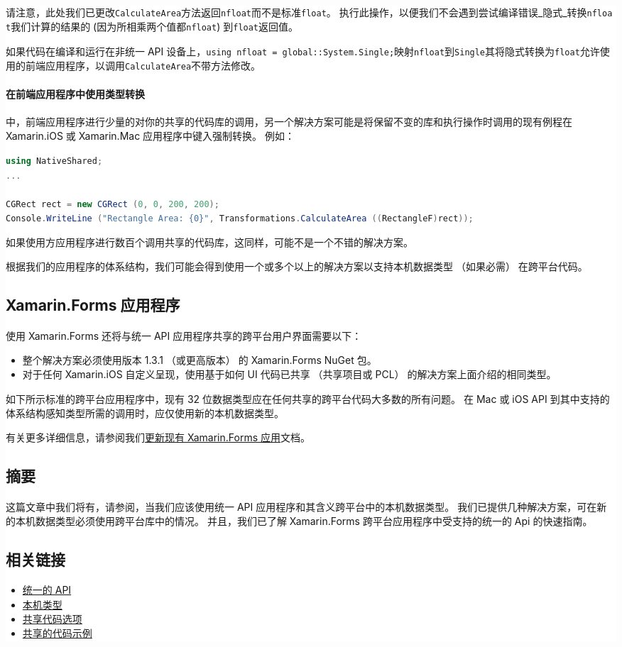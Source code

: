 请注意，此处我们已更改`CalculateArea`方法返回`nfloat`而不是标准`float`。 执行此操作，以便我们不会遇到尝试编译错误_隐式_转换`nfloat`我们计算的结果的 (因为所相乘两个值都`nfloat`) 到`float`返回值。

如果代码在编译和运行在非统一 API 设备上，`using nfloat = global::System.Single;`映射`nfloat`到`Single`其将隐式转换为`float`允许使用的前端应用程序，以调用`CalculateArea`不带方法修改。


#### <a name="using-type-conversions-in-the-front-end-app"></a>在前端应用程序中使用类型转换

中，前端应用程序进行少量的对你的共享的代码库的调用，另一个解决方案可能是将保留不变的库和执行操作时调用的现有例程在 Xamarin.iOS 或 Xamarin.Mac 应用程序中键入强制转换。 例如：

```csharp
using NativeShared;
...

CGRect rect = new CGRect (0, 0, 200, 200);
Console.WriteLine ("Rectangle Area: {0}", Transformations.CalculateArea ((RectangleF)rect));
```

如果使用方应用程序进行数百个调用共享的代码库，这同样，可能不是一个不错的解决方案。

根据我们的应用程序的体系结构，我们可能会得到使用一个或多个以上的解决方案以支持本机数据类型 （如果必需） 在跨平台代码。


## <a name="xamarinforms-applications"></a>Xamarin.Forms 应用程序

使用 Xamarin.Forms 还将与统一 API 应用程序共享的跨平台用户界面需要以下：

- 整个解决方案必须使用版本 1.3.1 （或更高版本） 的 Xamarin.Forms NuGet 包。
- 对于任何 Xamarin.iOS 自定义呈现，使用基于如何 UI 代码已共享 （共享项目或 PCL） 的解决方案上面介绍的相同类型。

如下所示标准的跨平台应用程序中，现有 32 位数据类型应在任何共享的跨平台代码大多数的所有问题。 在 Mac 或 iOS API 到其中支持的体系结构感知类型所需的调用时，应仅使用新的本机数据类型。

有关更多详细信息，请参阅我们[更新现有 Xamarin.Forms 应用](http://developer.xamarin.com/guides/cross-platform/macios/updating-xamarin-forms-apps/)文档。

## <a name="summary"></a>摘要

这篇文章中我们将有，请参阅，当我们应该使用统一 API 应用程序和其含义跨平台中的本机数据类型。 我们已提供几种解决方案，可在新的本机数据类型必须使用跨平台库中的情况。 并且，我们已了解 Xamarin.Forms 跨平台应用程序中受支持的统一的 Api 的快速指南。



## <a name="related-links"></a>相关链接

- [统一的 API](~/cross-platform/macios/unified/index.md)
- [本机类型](~/cross-platform/macios/nativetypes.md)
- [共享代码选项](~/cross-platform/app-fundamentals/code-sharing.md)
- [共享的代码示例](https://developer.xamarin.com/samples/mobile/SharingCode/)
